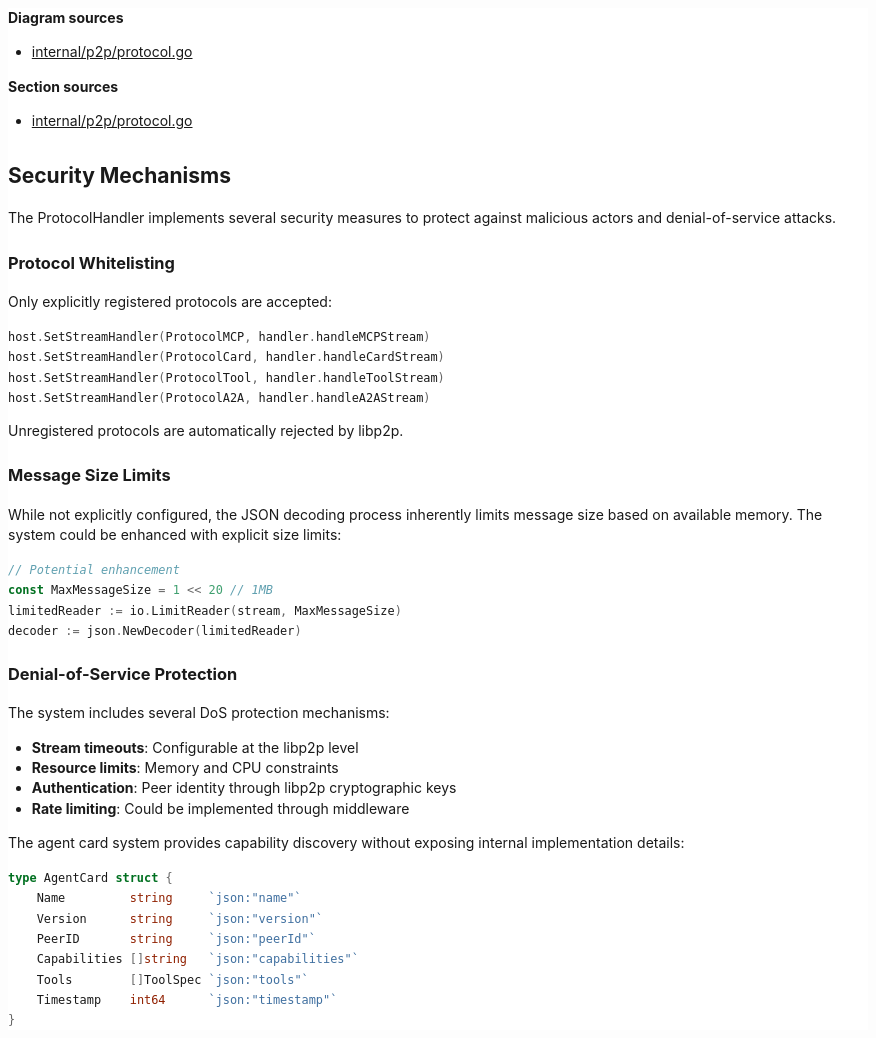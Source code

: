 **Diagram sources**
- [internal/p2p/protocol.go](file://internal/p2p/protocol.go#L100-L200)

**Section sources**
- [internal/p2p/protocol.go](file://internal/p2p/protocol.go#L100-L200)

## Security Mechanisms
The ProtocolHandler implements several security measures to protect against malicious actors and denial-of-service attacks.

### Protocol Whitelisting
Only explicitly registered protocols are accepted:

```go
host.SetStreamHandler(ProtocolMCP, handler.handleMCPStream)
host.SetStreamHandler(ProtocolCard, handler.handleCardStream)
host.SetStreamHandler(ProtocolTool, handler.handleToolStream)
host.SetStreamHandler(ProtocolA2A, handler.handleA2AStream)
```

Unregistered protocols are automatically rejected by libp2p.

### Message Size Limits
While not explicitly configured, the JSON decoding process inherently limits message size based on available memory. The system could be enhanced with explicit size limits:

```go
// Potential enhancement
const MaxMessageSize = 1 << 20 // 1MB
limitedReader := io.LimitReader(stream, MaxMessageSize)
decoder := json.NewDecoder(limitedReader)
```

### Denial-of-Service Protection
The system includes several DoS protection mechanisms:
- **Stream timeouts**: Configurable at the libp2p level
- **Resource limits**: Memory and CPU constraints
- **Authentication**: Peer identity through libp2p cryptographic keys
- **Rate limiting**: Could be implemented through middleware

The agent card system provides capability discovery without exposing internal implementation details:

```go
type AgentCard struct {
    Name         string     `json:"name"`
    Version      string     `json:"version"`
    PeerID       string     `json:"peerId"`
    Capabilities []string   `json:"capabilities"`
    Tools        []ToolSpec `json:"tools"`
    Timestamp    int64      `json:"timestamp"`
}
```
